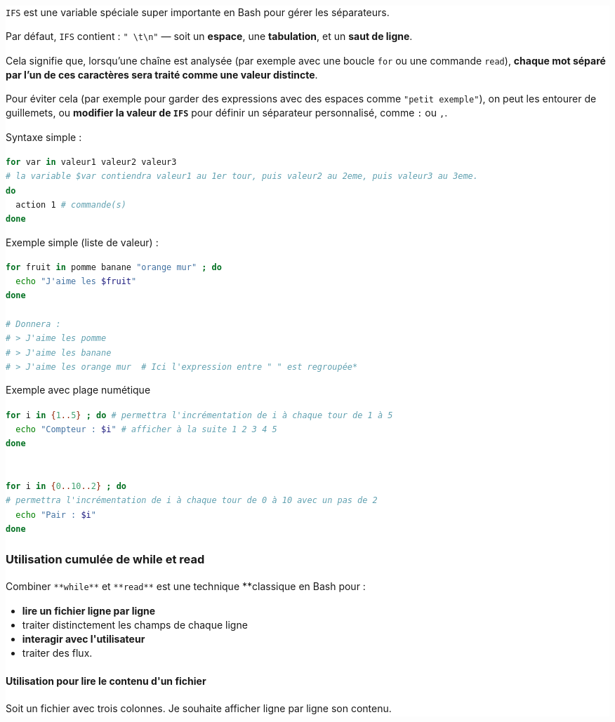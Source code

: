 ``IFS`` est une variable spéciale super importante en Bash pour gérer les séparateurs.

Par défaut, `IFS` contient : `" \t\n"` — soit un **espace**, une **tabulation**, et un **saut de ligne**.

Cela signifie que, lorsqu’une chaîne est analysée (par exemple avec une boucle `for` ou une commande `read`), **chaque mot séparé par l’un de ces caractères sera traité comme une valeur distincte**. 

Pour éviter cela (par exemple pour garder des expressions avec des espaces comme `"petit exemple"`), on peut les entourer de guillemets, ou **modifier la valeur de `IFS`** pour définir un séparateur personnalisé, comme `:` ou `,`.

Syntaxe simple : 
```bash
for var in valeur1 valeur2 valeur3 
# la variable $var contiendra valeur1 au 1er tour, puis valeur2 au 2eme, puis valeur3 au 3eme.
do
  action 1 # commande(s)
done
```

Exemple simple (liste de valeur) : 
```bash 
for fruit in pomme banane "orange mur" ; do
  echo "J'aime les $fruit"
done

# Donnera : 
# > J'aime les pomme
# > J'aime les banane
# > J'aime les orange mur  # Ici l'expression entre " " est regroupée*
```


Exemple avec plage numétique 
```bash
for i in {1..5} ; do # permettra l'incrémentation de i à chaque tour de 1 à 5
  echo "Compteur : $i" # afficher à la suite 1 2 3 4 5
done


for i in {0..10..2} ; do
# permettra l'incrémentation de i à chaque tour de 0 à 10 avec un pas de 2 
  echo "Pair : $i"
done
```


### Utilisation cumulée de while et read
Combiner `**while**` et `**read**` est une technique **classique en Bash  pour : 
- **lire un fichier ligne par ligne**
- traiter distinctement les champs de chaque ligne
- **interagir avec l'utilisateur** 
- traiter des flux.

#### Utilisation pour lire le contenu d'un fichier
Soit un fichier avec trois colonnes. Je souhaite afficher ligne par ligne son contenu.
